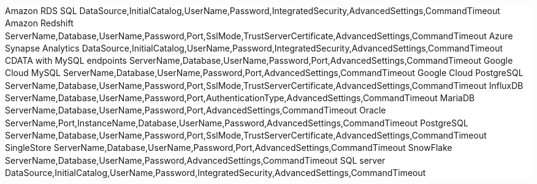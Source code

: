    </tr>
   <tr>
   <td>Amazon RDS SQL</td>
   <td>DataSource,InitialCatalog,UserName,Password,IntegratedSecurity,AdvancedSettings,CommandTimeout</td>
   </tr>
   <tr>
   <td>Amazon Redshift</td>
   <td>ServerName,Database,UserName,Password,Port,SslMode,TrustServerCertificate,AdvancedSettings,CommandTimeout</td>
   </tr>
   <tr>
   <td>Azure Synapse Analytics</td>
   <td>DataSource,InitialCatalog,UserName,Password,IntegratedSecurity,AdvancedSettings,CommandTimeout</td>
   </tr>
   <tr>
   <td>CDATA with MySQL endpoints</td>
   <td>ServerName,Database,UserName,Password,Port,AdvancedSettings,CommandTimeout</td>
   </tr>
   <tr>
   <td>Google Cloud MySQL</td>
   <td>ServerName,Database,UserName,Password,Port,AdvancedSettings,CommandTimeout</td>
   </tr>
   <tr>
   <td>Google Cloud PostgreSQL</td>
   <td>ServerName,Database,UserName,Password,Port,SslMode,TrustServerCertificate,AdvancedSettings,CommandTimeout</td>
   </tr>
   <tr>
   <td>InfluxDB</td>
   <td>ServerName,Database,UserName,Password,Port,AuthenticationType,AdvancedSettings,CommandTimeout</td>
   </tr>
   <tr>
   <td>MariaDB</td>
   <td>ServerName,Database,UserName,Password,Port,AdvancedSettings,CommandTimeout</td>
   </tr>
   <tr>
   <td>Oracle</td>
   <td>ServerName,Port,InstanceName,Database,UserName,Password,AdvancedSettings,CommandTimeout</td>
   </tr>
   <tr>
   <td>PostgreSQL</td>
   <td>ServerName,Database,UserName,Password,Port,SslMode,TrustServerCertificate,AdvancedSettings,CommandTimeout</td>
   </tr>
   <tr>
   <td>SingleStore</td>
   <td>ServerName,Database,UserName,Password,Port,AdvancedSettings,CommandTimeout</td>
   </tr>
   <tr>
   <td>SnowFlake</td>
   <td>ServerName,Database,UserName,Password,AdvancedSettings,CommandTimeout</td>
   </tr>   
   <tr>
   <td>SQL server</td>
   <td>DataSource,InitialCatalog,UserName,Password,IntegratedSecurity,AdvancedSettings,CommandTimeout</td>
   </tr>  
   </table>

